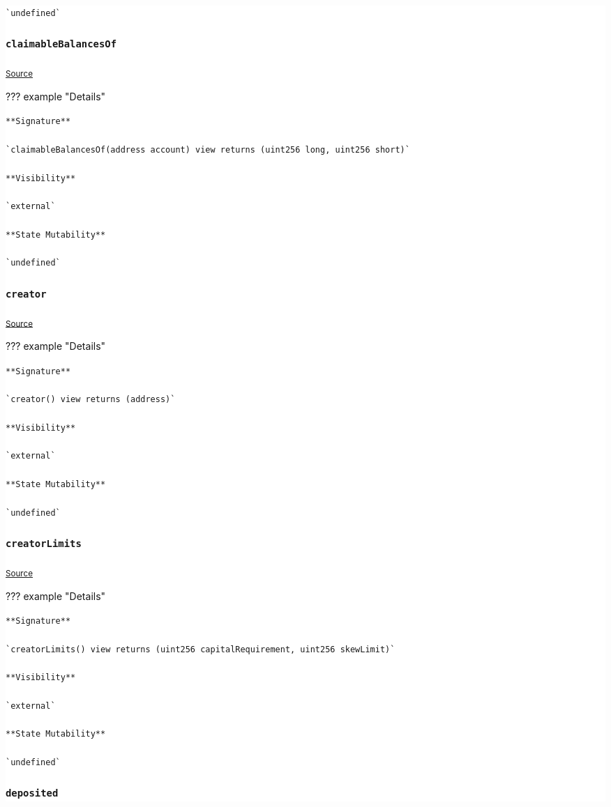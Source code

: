     `undefined`

### `claimableBalancesOf`

<sub>[Source](https://github.com/Synthetixio/synthetix/tree/v2.39.4/contracts/interfaces/IBinaryOptionMarket.sol#L82)</sub>

??? example "Details"

    **Signature**

    `claimableBalancesOf(address account) view returns (uint256 long, uint256 short)`

    **Visibility**

    `external`

    **State Mutability**

    `undefined`

### `creator`

<sub>[Source](https://github.com/Synthetixio/synthetix/tree/v2.39.4/contracts/interfaces/IBinaryOptionMarket.sol#L51)</sub>

??? example "Details"

    **Signature**

    `creator() view returns (address)`

    **Visibility**

    `external`

    **State Mutability**

    `undefined`

### `creatorLimits`

<sub>[Source](https://github.com/Synthetixio/synthetix/tree/v2.39.4/contracts/interfaces/IBinaryOptionMarket.sol#L47)</sub>

??? example "Details"

    **Signature**

    `creatorLimits() view returns (uint256 capitalRequirement, uint256 skewLimit)`

    **Visibility**

    `external`

    **State Mutability**

    `undefined`

### `deposited`
